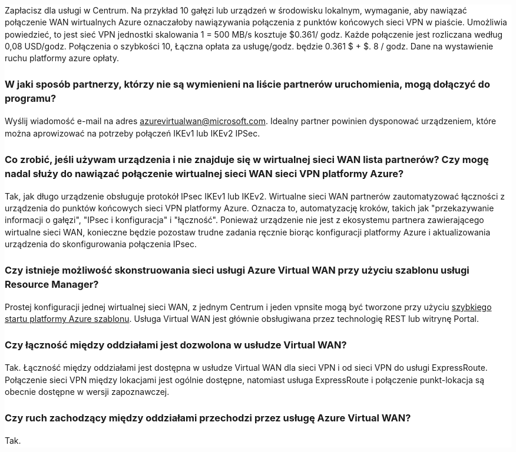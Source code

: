 Zapłacisz dla usługi w Centrum. Na przykład 10 gałęzi lub urządzeń w środowisku lokalnym, wymaganie, aby nawiązać połączenie WAN wirtualnych Azure oznaczałoby nawiązywania połączenia z punktów końcowych sieci VPN w piaście. Umożliwia powiedzieć, to jest sieć VPN jednostki skalowania 1 = 500 MB/s kosztuje $0.361/ godz. Każde połączenie jest rozliczana według 0,08 USD/godz. Połączenia o szybkości 10, Łączna opłata za usługę/godz. będzie 0.361 $ + $. 8 / godz. Dane na wystawienie ruchu platformy azure opłaty. 

### <a name="how-do-new-partners-that-are-not-listed-in-your-launch-partner-list-get-onboarded"></a>W jaki sposób partnerzy, którzy nie są wymienieni na liście partnerów uruchomienia, mogą dołączyć do programu?

Wyślij wiadomość e-mail na adres azurevirtualwan@microsoft.com. Idealny partner powinien dysponować urządzeniem, które można aprowizować na potrzeby połączeń IKEv1 lub IKEv2 IPSec.

### <a name="what-if-a-device-i-am-using-is-not-in-the-virtual-wan-partner-list-can-i-still-use-it-to-connect-to-azure-virtual-wan-vpn"></a>Co zrobić, jeśli używam urządzenia i nie znajduje się w wirtualnej sieci WAN lista partnerów? Czy mogę nadal służy do nawiązać połączenie wirtualnej sieci WAN sieci VPN platformy Azure?

Tak, jak długo urządzenie obsługuje protokół IPsec IKEv1 lub IKEv2. Wirtualne sieci WAN partnerów zautomatyzować łączności z urządzenia do punktów końcowych sieci VPN platformy Azure. Oznacza to, automatyzację kroków, takich jak "przekazywanie informacji o gałęzi", "IPsec i konfiguracja" i "łączność". Ponieważ urządzenie nie jest z ekosystemu partnera zawierającego wirtualne sieci WAN, konieczne będzie pozostaw trudne zadania ręcznie biorąc konfiguracji platformy Azure i aktualizowania urządzenia do skonfigurowania połączenia IPsec. 

### <a name="is-it-possible-to-construct-azure-virtual-wan-with-a-resource-manager-template"></a>Czy istnieje możliwość skonstruowania sieci usługi Azure Virtual WAN przy użyciu szablonu usługi Resource Manager?

Prostej konfiguracji jednej wirtualnej sieci WAN, z jednym Centrum i jeden vpnsite mogą być tworzone przy użyciu [szybkiego startu platformy Azure szablonu](https://azure.microsoft.com/resources/templates/?resourceType=Microsoft.Network). Usługa Virtual WAN jest głównie obsługiwana przez technologię REST lub witrynę Portal.

### <a name="is-branch-to-branch-connectivity-allowed-in-virtual-wan"></a>Czy łączność między oddziałami jest dozwolona w usłudze Virtual WAN?

Tak. Łączność między oddziałami jest dostępna w usłudze Virtual WAN dla sieci VPN i od sieci VPN do usługi ExpressRoute. Połączenie sieci VPN między lokacjami jest ogólnie dostępne, natomiast usługa ExpressRoute i połączenie punkt-lokacja są obecnie dostępne w wersji zapoznawczej.

### <a name="does-branch-to-branch-traffic-traverse-through-the-azure-virtual-wan"></a>Czy ruch zachodzący między oddziałami przechodzi przez usługę Azure Virtual WAN?

Tak.
